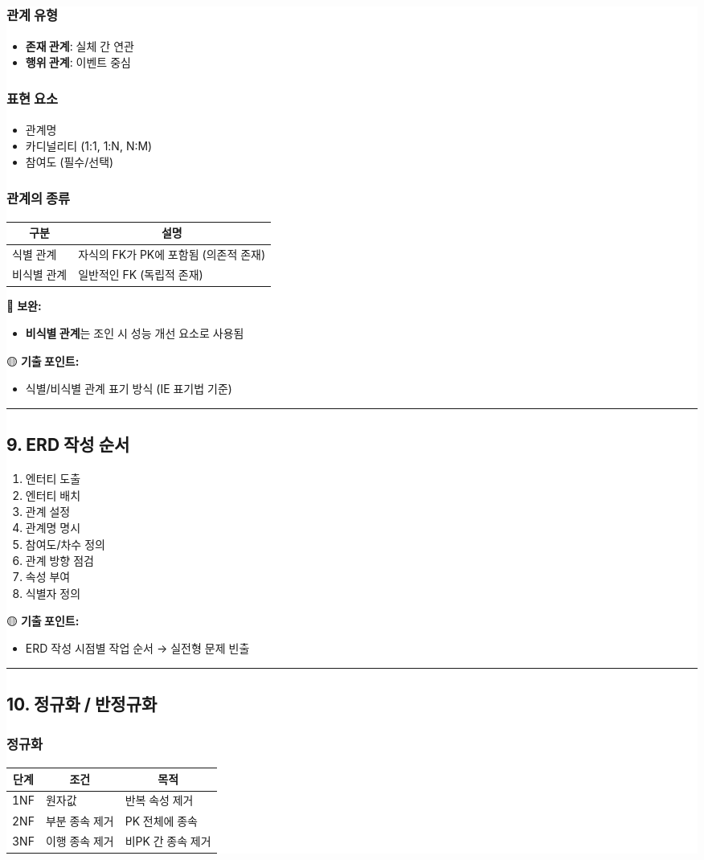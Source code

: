 ### 관계 유형
- **존재 관계**: 실체 간 연관
- **행위 관계**: 이벤트 중심

### 표현 요소
- 관계명
- 카디널리티 (1:1, 1:N, N:M)
- 참여도 (필수/선택)

### 관계의 종류

| 구분 | 설명 |
|------|------|
| 식별 관계 | 자식의 FK가 PK에 포함됨 (의존적 존재) |
| 비식별 관계 | 일반적인 FK (독립적 존재) |

🔵 **보완:**
- **비식별 관계**는 조인 시 성능 개선 요소로 사용됨

🟡 **기출 포인트:**
- 식별/비식별 관계 표기 방식 (IE 표기법 기준)

---

## 9. ERD 작성 순서

1. 엔터티 도출  
2. 엔터티 배치  
3. 관계 설정  
4. 관계명 명시  
5. 참여도/차수 정의  
6. 관계 방향 점검  
7. 속성 부여  
8. 식별자 정의

🟡 **기출 포인트:**
- ERD 작성 시점별 작업 순서 → 실전형 문제 빈출

---

## 10. 정규화 / 반정규화

### 정규화

| 단계 | 조건 | 목적 |
|------|------|------|
| 1NF | 원자값 | 반복 속성 제거 |
| 2NF | 부분 종속 제거 | PK 전체에 종속 |
| 3NF | 이행 종속 제거 | 비PK 간 종속 제거 |
